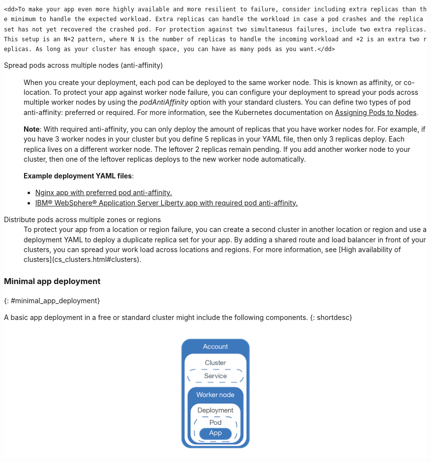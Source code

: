     <dd>To make your app even more highly available and more resilient to failure, consider including extra replicas than the minimum to handle the expected workload. Extra replicas can handle the workload in case a pod crashes and the replica set has not yet recovered the crashed pod. For protection against two simultaneous failures, include two extra replicas. This setup is an N+2 pattern, where N is the number of replicas to handle the incoming workload and +2 is an extra two replicas. As long as your cluster has enough space, you can have as many pods as you want.</dd>
  <dt>Spread pods across multiple nodes (anti-affinity)</dt>
    <dd><p>When you create your deployment, each pod can be deployed to the same worker node. This is known as affinity, or co-location. To protect your app against worker node failure, you can configure your deployment to spread your pods across multiple worker nodes by using the <em>podAntiAffinity</em> option with your standard clusters. You can define two types of pod anti-affinity: preferred or required. For more information, see the Kubernetes documentation on <a href="https://kubernetes.io/docs/concepts/configuration/assign-pod-node/" rel="external" target="_blank" title="(Opens in a new tab or window)">Assigning Pods to Nodes</a>.</p>
    <p><strong>Note</strong>: With required anti-affinity, you can only deploy the amount of replicas that you have worker nodes for. For example, if you have 3 worker nodes in your cluster but you define 5 replicas in your YAML file, then only 3 replicas deploy. Each replica lives on a different worker node. The leftover 2 replicas remain pending. If you add another worker node to your cluster, then one of the leftover replicas deploys to the new worker node automatically.<p>
    <p><strong>Example deployment YAML files</strong>:<ul>
    <li><a href="https://raw.githubusercontent.com/IBM-Cloud/kube-samples/master/deploy-apps-clusters/nginx_preferredAntiAffinity.yaml" rel="external" target="_blank" title="(Opens in a new tab or window)">Nginx app with preferred pod anti-affinity.</a></li>
    <li><a href="https://raw.githubusercontent.com/IBM-Cloud/kube-samples/master/deploy-apps-clusters/liberty_requiredAntiAffinity.yaml" rel="external" target="_blank" title="(Opens in a new tab or window)">IBM® WebSphere® Application Server Liberty app with required pod anti-affinity.</a></li></ul></p>
    </dd>
<dt>Distribute pods across multiple zones or regions</dt>
  <dd>To protect your app from a location or region failure, you can create a second cluster in another location or region and use a deployment YAML to deploy a duplicate replica set for your app. By adding a shared route and load balancer in front of your clusters, you can spread your work load across locations and regions. For more information, see [High availability of clusters](cs_clusters.html#clusters).
  </dd>
</dl>


### Minimal app deployment
{: #minimal_app_deployment}

A basic app deployment in a free or standard cluster might include the following components.
{: shortdesc}

![Deployment setup](images/cs_app_tutorial_components1.png)
